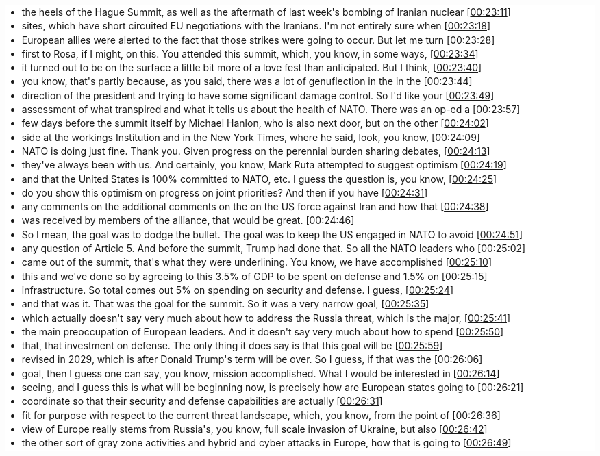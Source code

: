 *  the heels of the Hague Summit, as well as the aftermath of last week's bombing of Iranian nuclear [[00:23:11](https://www.youtube.com/watch?v=p1l4ey0Rd7I&t=1391.32s)]
*  sites, which have short circuited EU negotiations with the Iranians. I'm not entirely sure when [[00:23:18](https://www.youtube.com/watch?v=p1l4ey0Rd7I&t=1398.28s)]
*  European allies were alerted to the fact that those strikes were going to occur. But let me turn [[00:23:28](https://www.youtube.com/watch?v=p1l4ey0Rd7I&t=1408.28s)]
*  first to Rosa, if I might, on this. You attended this summit, which, you know, in some ways, [[00:23:34](https://www.youtube.com/watch?v=p1l4ey0Rd7I&t=1414.76s)]
*  it turned out to be on the surface a little bit more of a love fest than anticipated. But I think, [[00:23:40](https://www.youtube.com/watch?v=p1l4ey0Rd7I&t=1420.36s)]
*  you know, that's partly because, as you said, there was a lot of genuflection in the in the [[00:23:44](https://www.youtube.com/watch?v=p1l4ey0Rd7I&t=1424.6799999999998s)]
*  direction of the president and trying to have some significant damage control. So I'd like your [[00:23:49](https://www.youtube.com/watch?v=p1l4ey0Rd7I&t=1429.56s)]
*  assessment of what transpired and what it tells us about the health of NATO. There was an op-ed a [[00:23:57](https://www.youtube.com/watch?v=p1l4ey0Rd7I&t=1437.3999999999999s)]
*  few days before the summit itself by Michael Hanlon, who is also next door, but on the other [[00:24:02](https://www.youtube.com/watch?v=p1l4ey0Rd7I&t=1442.84s)]
*  side at the workings Institution and in the New York Times, where he said, look, you know, [[00:24:09](https://www.youtube.com/watch?v=p1l4ey0Rd7I&t=1449.08s)]
*  NATO is doing just fine. Thank you. Given progress on the perennial burden sharing debates, [[00:24:13](https://www.youtube.com/watch?v=p1l4ey0Rd7I&t=1453.8799999999999s)]
*  they've always been with us. And certainly, you know, Mark Ruta attempted to suggest optimism [[00:24:19](https://www.youtube.com/watch?v=p1l4ey0Rd7I&t=1459.1599999999999s)]
*  and that the United States is 100% committed to NATO, etc. I guess the question is, you know, [[00:24:25](https://www.youtube.com/watch?v=p1l4ey0Rd7I&t=1465.48s)]
*  do you show this optimism on progress on joint priorities? And then if you have [[00:24:31](https://www.youtube.com/watch?v=p1l4ey0Rd7I&t=1471.32s)]
*  any comments on the additional comments on the on the US force against Iran and how that [[00:24:38](https://www.youtube.com/watch?v=p1l4ey0Rd7I&t=1478.84s)]
*  was received by members of the alliance, that would be great. [[00:24:46](https://www.youtube.com/watch?v=p1l4ey0Rd7I&t=1486.28s)]
*  So I mean, the goal was to dodge the bullet. The goal was to keep the US engaged in NATO to avoid [[00:24:51](https://www.youtube.com/watch?v=p1l4ey0Rd7I&t=1491.6399999999999s)]
*  any question of Article 5. And before the summit, Trump had done that. So all the NATO leaders who [[00:25:02](https://www.youtube.com/watch?v=p1l4ey0Rd7I&t=1502.76s)]
*  came out of the summit, that's what they were underlining. You know, we have accomplished [[00:25:10](https://www.youtube.com/watch?v=p1l4ey0Rd7I&t=1510.84s)]
*  this and we've done so by agreeing to this 3.5% of GDP to be spent on defense and 1.5% on [[00:25:15](https://www.youtube.com/watch?v=p1l4ey0Rd7I&t=1515.3999999999999s)]
*  infrastructure. So total comes out 5% on spending on security and defense. I guess, [[00:25:24](https://www.youtube.com/watch?v=p1l4ey0Rd7I&t=1524.68s)]
*  and that was it. That was the goal for the summit. So it was a very narrow goal, [[00:25:35](https://www.youtube.com/watch?v=p1l4ey0Rd7I&t=1535.72s)]
*  which actually doesn't say very much about how to address the Russia threat, which is the major, [[00:25:41](https://www.youtube.com/watch?v=p1l4ey0Rd7I&t=1541.0s)]
*  the main preoccupation of European leaders. And it doesn't say very much about how to spend [[00:25:50](https://www.youtube.com/watch?v=p1l4ey0Rd7I&t=1550.12s)]
*  that, that investment on defense. The only thing it does say is that this goal will be [[00:25:59](https://www.youtube.com/watch?v=p1l4ey0Rd7I&t=1559.7199999999998s)]
*  revised in 2029, which is after Donald Trump's term will be over. So I guess, if that was the [[00:26:06](https://www.youtube.com/watch?v=p1l4ey0Rd7I&t=1566.6s)]
*  goal, then I guess one can say, you know, mission accomplished. What I would be interested in [[00:26:14](https://www.youtube.com/watch?v=p1l4ey0Rd7I&t=1574.68s)]
*  seeing, and I guess this is what will be beginning now, is precisely how are European states going to [[00:26:21](https://www.youtube.com/watch?v=p1l4ey0Rd7I&t=1581.64s)]
*  coordinate so that their security and defense capabilities are actually [[00:26:31](https://www.youtube.com/watch?v=p1l4ey0Rd7I&t=1591.24s)]
*  fit for purpose with respect to the current threat landscape, which, you know, from the point of [[00:26:36](https://www.youtube.com/watch?v=p1l4ey0Rd7I&t=1596.6000000000001s)]
*  view of Europe really stems from Russia's, you know, full scale invasion of Ukraine, but also [[00:26:42](https://www.youtube.com/watch?v=p1l4ey0Rd7I&t=1602.2s)]
*  the other sort of gray zone activities and hybrid and cyber attacks in Europe, how that is going to [[00:26:49](https://www.youtube.com/watch?v=p1l4ey0Rd7I&t=1609.88s)]